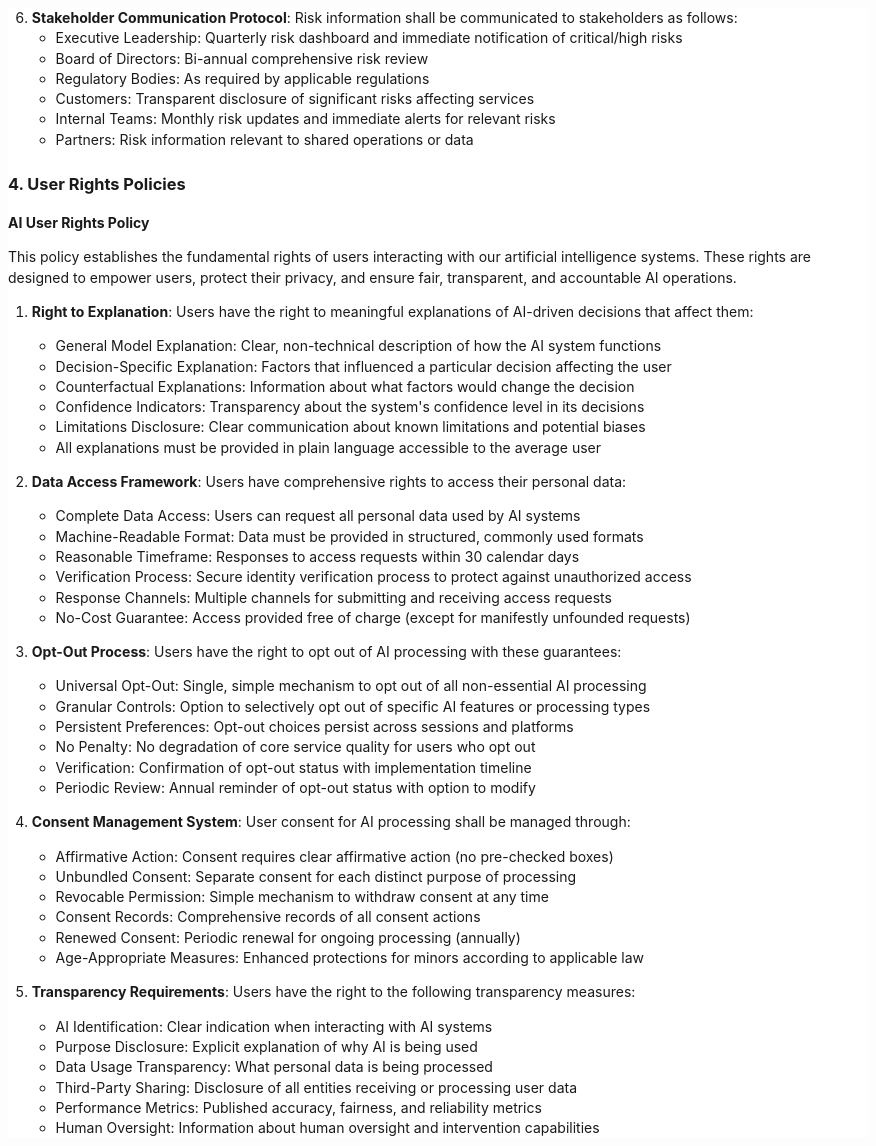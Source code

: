 6. **Stakeholder Communication Protocol**: Risk information shall be communicated to stakeholders as follows:
   - Executive Leadership: Quarterly risk dashboard and immediate notification of critical/high risks
   - Board of Directors: Bi-annual comprehensive risk review
   - Regulatory Bodies: As required by applicable regulations
   - Customers: Transparent disclosure of significant risks affecting services
   - Internal Teams: Monthly risk updates and immediate alerts for relevant risks
   - Partners: Risk information relevant to shared operations or data

### 4. User Rights Policies

**AI User Rights Policy**

This policy establishes the fundamental rights of users interacting with our artificial intelligence systems. These rights are designed to empower users, protect their privacy, and ensure fair, transparent, and accountable AI operations.

1. **Right to Explanation**: Users have the right to meaningful explanations of AI-driven decisions that affect them:
   - General Model Explanation: Clear, non-technical description of how the AI system functions
   - Decision-Specific Explanation: Factors that influenced a particular decision affecting the user
   - Counterfactual Explanations: Information about what factors would change the decision
   - Confidence Indicators: Transparency about the system's confidence level in its decisions
   - Limitations Disclosure: Clear communication about known limitations and potential biases
   - All explanations must be provided in plain language accessible to the average user

2. **Data Access Framework**: Users have comprehensive rights to access their personal data:
   - Complete Data Access: Users can request all personal data used by AI systems
   - Machine-Readable Format: Data must be provided in structured, commonly used formats
   - Reasonable Timeframe: Responses to access requests within 30 calendar days
   - Verification Process: Secure identity verification process to protect against unauthorized access
   - Response Channels: Multiple channels for submitting and receiving access requests
   - No-Cost Guarantee: Access provided free of charge (except for manifestly unfounded requests)

3. **Opt-Out Process**: Users have the right to opt out of AI processing with these guarantees:
   - Universal Opt-Out: Single, simple mechanism to opt out of all non-essential AI processing
   - Granular Controls: Option to selectively opt out of specific AI features or processing types
   - Persistent Preferences: Opt-out choices persist across sessions and platforms
   - No Penalty: No degradation of core service quality for users who opt out
   - Verification: Confirmation of opt-out status with implementation timeline
   - Periodic Review: Annual reminder of opt-out status with option to modify

4. **Consent Management System**: User consent for AI processing shall be managed through:
   - Affirmative Action: Consent requires clear affirmative action (no pre-checked boxes)
   - Unbundled Consent: Separate consent for each distinct purpose of processing
   - Revocable Permission: Simple mechanism to withdraw consent at any time
   - Consent Records: Comprehensive records of all consent actions
   - Renewed Consent: Periodic renewal for ongoing processing (annually)
   - Age-Appropriate Measures: Enhanced protections for minors according to applicable law

5. **Transparency Requirements**: Users have the right to the following transparency measures:
   - AI Identification: Clear indication when interacting with AI systems
   - Purpose Disclosure: Explicit explanation of why AI is being used
   - Data Usage Transparency: What personal data is being processed
   - Third-Party Sharing: Disclosure of all entities receiving or processing user data
   - Performance Metrics: Published accuracy, fairness, and reliability metrics
   - Human Oversight: Information about human oversight and intervention capabilities

